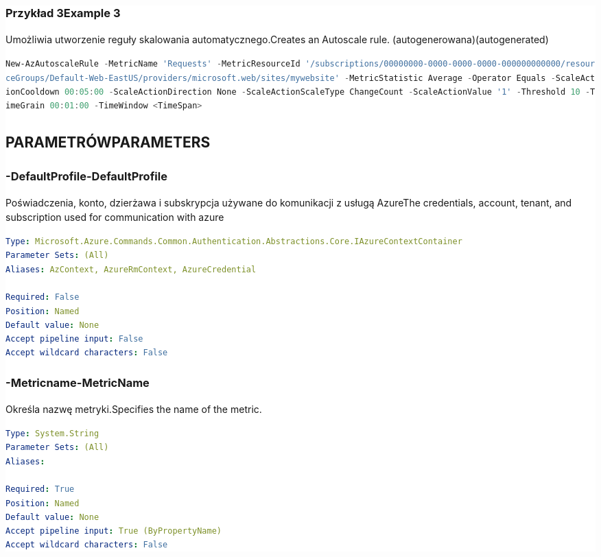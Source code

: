 ### <span data-ttu-id="7809d-113">Przykład 3</span><span class="sxs-lookup"><span data-stu-id="7809d-113">Example 3</span></span>

<span data-ttu-id="7809d-114">Umożliwia utworzenie reguły skalowania automatycznego.</span><span class="sxs-lookup"><span data-stu-id="7809d-114">Creates an Autoscale rule.</span></span> <span data-ttu-id="7809d-115">(autogenerowana)</span><span class="sxs-lookup"><span data-stu-id="7809d-115">(autogenerated)</span></span>

```powershell <!-- Aladdin Generated Example --> 
New-AzAutoscaleRule -MetricName 'Requests' -MetricResourceId '/subscriptions/00000000-0000-0000-0000-000000000000/resourceGroups/Default-Web-EastUS/providers/microsoft.web/sites/mywebsite' -MetricStatistic Average -Operator Equals -ScaleActionCooldown 00:05:00 -ScaleActionDirection None -ScaleActionScaleType ChangeCount -ScaleActionValue '1' -Threshold 10 -TimeGrain 00:01:00 -TimeWindow <TimeSpan>
```

## <span data-ttu-id="7809d-116">PARAMETRÓW</span><span class="sxs-lookup"><span data-stu-id="7809d-116">PARAMETERS</span></span>

### <span data-ttu-id="7809d-117">-DefaultProfile</span><span class="sxs-lookup"><span data-stu-id="7809d-117">-DefaultProfile</span></span>
<span data-ttu-id="7809d-118">Poświadczenia, konto, dzierżawa i subskrypcja używane do komunikacji z usługą Azure</span><span class="sxs-lookup"><span data-stu-id="7809d-118">The credentials, account, tenant, and subscription used for communication with azure</span></span>

```yaml
Type: Microsoft.Azure.Commands.Common.Authentication.Abstractions.Core.IAzureContextContainer
Parameter Sets: (All)
Aliases: AzContext, AzureRmContext, AzureCredential

Required: False
Position: Named
Default value: None
Accept pipeline input: False
Accept wildcard characters: False
```

### <span data-ttu-id="7809d-119">-Metricname</span><span class="sxs-lookup"><span data-stu-id="7809d-119">-MetricName</span></span>
<span data-ttu-id="7809d-120">Określa nazwę metryki.</span><span class="sxs-lookup"><span data-stu-id="7809d-120">Specifies the name of the metric.</span></span>

```yaml
Type: System.String
Parameter Sets: (All)
Aliases:

Required: True
Position: Named
Default value: None
Accept pipeline input: True (ByPropertyName)
Accept wildcard characters: False
```
